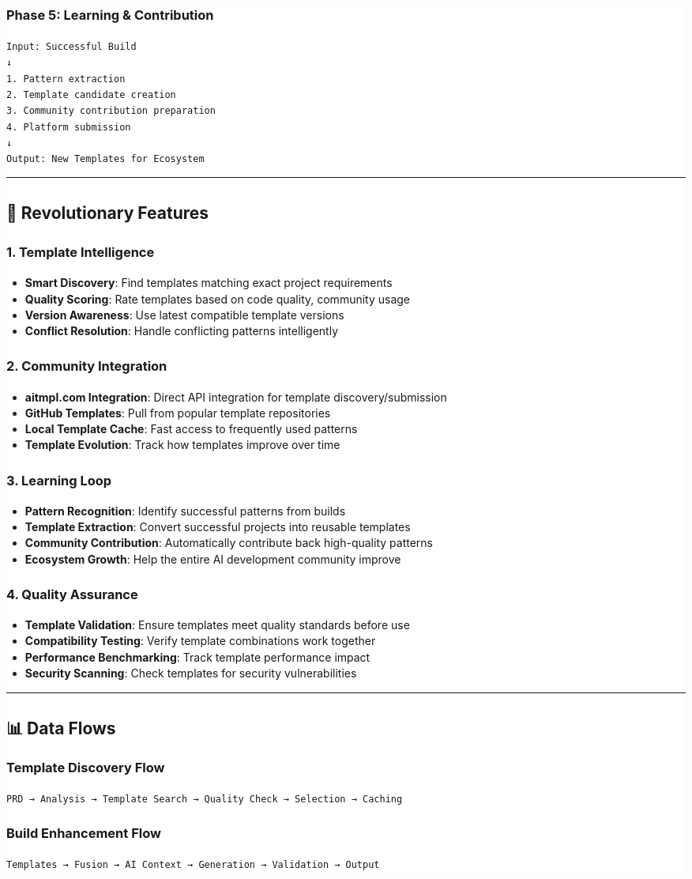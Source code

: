 ### **Phase 5: Learning & Contribution**
```
Input: Successful Build
↓
1. Pattern extraction
2. Template candidate creation
3. Community contribution preparation
4. Platform submission
↓
Output: New Templates for Ecosystem
```

---

## 🌟 **Revolutionary Features**

### **1. Template Intelligence**
- **Smart Discovery**: Find templates matching exact project requirements
- **Quality Scoring**: Rate templates based on code quality, community usage
- **Version Awareness**: Use latest compatible template versions
- **Conflict Resolution**: Handle conflicting patterns intelligently

### **2. Community Integration**
- **aitmpl.com Integration**: Direct API integration for template discovery/submission
- **GitHub Templates**: Pull from popular template repositories
- **Local Template Cache**: Fast access to frequently used patterns
- **Template Evolution**: Track how templates improve over time

### **3. Learning Loop**
- **Pattern Recognition**: Identify successful patterns from builds
- **Template Extraction**: Convert successful projects into reusable templates
- **Community Contribution**: Automatically contribute back high-quality patterns
- **Ecosystem Growth**: Help the entire AI development community improve

### **4. Quality Assurance**
- **Template Validation**: Ensure templates meet quality standards before use
- **Compatibility Testing**: Verify template combinations work together
- **Performance Benchmarking**: Track template performance impact
- **Security Scanning**: Check templates for security vulnerabilities

---

## 📊 **Data Flows**

### **Template Discovery Flow**
```
PRD → Analysis → Template Search → Quality Check → Selection → Caching
```

### **Build Enhancement Flow**
```
Templates → Fusion → AI Context → Generation → Validation → Output
```
